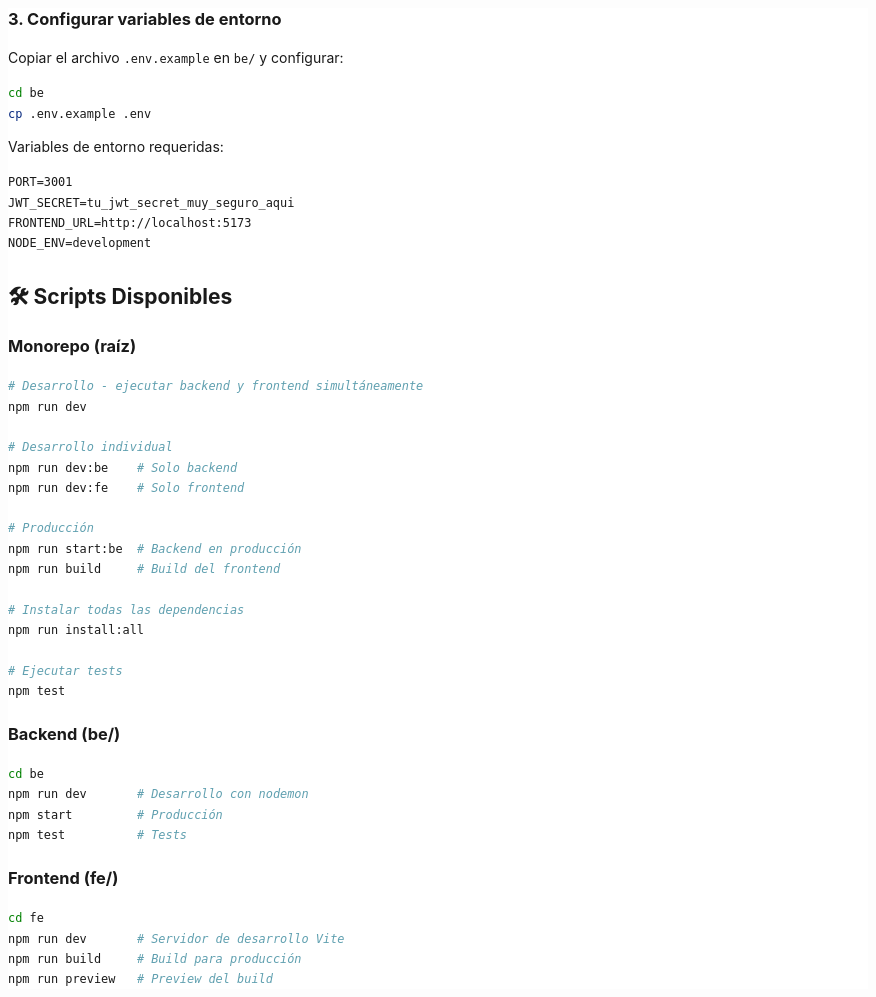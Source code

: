 ### 3. Configurar variables de entorno

Copiar el archivo `.env.example` en `be/` y configurar:

```bash
cd be
cp .env.example .env
```

Variables de entorno requeridas:

```env
PORT=3001
JWT_SECRET=tu_jwt_secret_muy_seguro_aqui
FRONTEND_URL=http://localhost:5173
NODE_ENV=development
```

## 🛠️ Scripts Disponibles

### Monorepo (raíz)

```bash
# Desarrollo - ejecutar backend y frontend simultáneamente
npm run dev

# Desarrollo individual
npm run dev:be    # Solo backend
npm run dev:fe    # Solo frontend

# Producción
npm run start:be  # Backend en producción
npm run build     # Build del frontend

# Instalar todas las dependencias
npm run install:all

# Ejecutar tests
npm test
```

### Backend (be/)

```bash
cd be
npm run dev       # Desarrollo con nodemon
npm start         # Producción
npm test          # Tests
```

### Frontend (fe/)

```bash
cd fe
npm run dev       # Servidor de desarrollo Vite
npm run build     # Build para producción
npm run preview   # Preview del build
```
